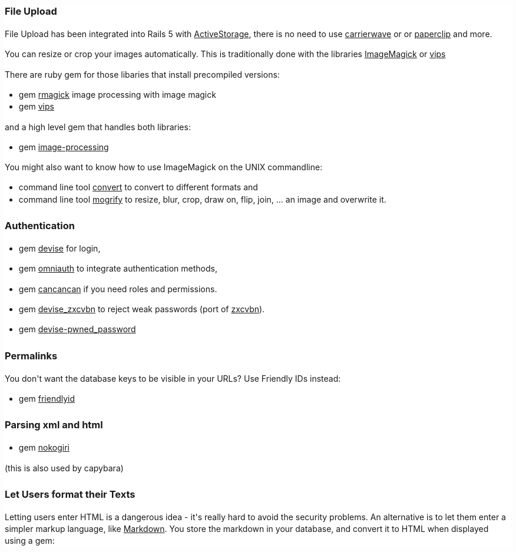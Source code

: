 ### File Upload

File Upload has been integrated into Rails 5 with
[ActiveStorage](https://edgeguides.rubyonrails.org/active_storage_overview.html), there is no need to use
[carrierwave](https://github.com/carrierwaveuploader/carrierwave) or
or
[paperclip](https://github.com/thoughtbot/paperclip)
and more.

You can resize or crop your images
automatically. This is traditionally done with
the libraries [ImageMagick](https://www.imagemagick.org/)  or
[vips](https://libvips.github.io/libvips/)

There are ruby gem for those libaries that install precompiled versions:

- gem [rmagick](https://github.com/rmagick/rmagick) image processing with image magick
- gem [vips](https://github.com/ioquatix/vips)

and a high level gem that handles both libraries:

- gem [image-processing](https://github.com/janko/image_processing)

You might also want to know how to use ImageMagick on the UNIX commandline:

- command line tool [convert](https://www.imagemagick.org/script/convert.php) to convert to different formats and
- command line tool [mogrify](https://www.imagemagick.org/script/mogrify.php) to resize, blur, crop, draw on, flip, join, ... an image and overwrite it.

### Authentication

- gem [devise](https://github.com/plataformatec/devise) for login,
- gem [omniauth](https://github.com/intridea/omniauth) to integrate authentication methods,
- gem [cancancan](https://github.com/CanCanCommunity/cancancan) if you need roles and permissions.

- gem [devise_zxcvbn](https://github.com/bitzesty/devise_zxcvbn) to  reject weak passwords (port of [zxcvbn](https://dropbox.tech/security/zxcvbn-realistic-password-strength-estimation)).
- gem [devise-pwned_password](https://github.com/michaelbanfield/devise-pwned_password)

### Permalinks

You don't want the database keys to be visible in your URLs? Use Friendly IDs instead:

- gem [friendlyid](https://github.com/norman/friendly_id)

### Parsing xml and html

- gem [nokogiri](https://www.nokogiri.org/)

(this is also used by capybara)

### Let Users format their Texts

Letting users enter HTML is a dangerous idea - it's really hard to
avoid the security problems. An alternative is to let them enter
a simpler markup language, like [Markdown](https://en.wikipedia.org/wiki/Markdown).
You store the markdown in your database, and convert it to HTML when displayed using a gem:
